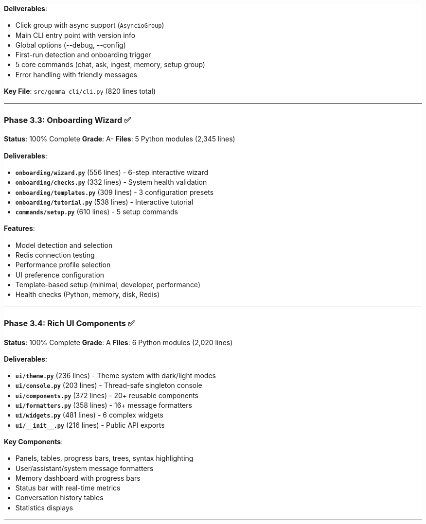 **Deliverables**:
- Click group with async support (`AsyncioGroup`)
- Main CLI entry point with version info
- Global options (--debug, --config)
- First-run detection and onboarding trigger
- 5 core commands (chat, ask, ingest, memory, setup group)
- Error handling with friendly messages

**Key File**: `src/gemma_cli/cli.py` (820 lines total)

---

### Phase 3.3: Onboarding Wizard ✅
**Status**: 100% Complete
**Grade**: A-
**Files**: 5 Python modules (2,345 lines)

**Deliverables**:
- **`onboarding/wizard.py`** (556 lines) - 6-step interactive wizard
- **`onboarding/checks.py`** (332 lines) - System health validation
- **`onboarding/templates.py`** (309 lines) - 3 configuration presets
- **`onboarding/tutorial.py`** (538 lines) - Interactive tutorial
- **`commands/setup.py`** (610 lines) - 5 setup commands

**Features**:
- Model detection and selection
- Redis connection testing
- Performance profile selection
- UI preference configuration
- Template-based setup (minimal, developer, performance)
- Health checks (Python, memory, disk, Redis)

---

### Phase 3.4: Rich UI Components ✅
**Status**: 100% Complete
**Grade**: A
**Files**: 6 Python modules (2,020 lines)

**Deliverables**:
- **`ui/theme.py`** (236 lines) - Theme system with dark/light modes
- **`ui/console.py`** (203 lines) - Thread-safe singleton console
- **`ui/components.py`** (372 lines) - 20+ reusable components
- **`ui/formatters.py`** (358 lines) - 16+ message formatters
- **`ui/widgets.py`** (481 lines) - 6 complex widgets
- **`ui/__init__.py`** (216 lines) - Public API exports

**Key Components**:
- Panels, tables, progress bars, trees, syntax highlighting
- User/assistant/system message formatters
- Memory dashboard with progress bars
- Status bar with real-time metrics
- Conversation history tables
- Statistics displays

---